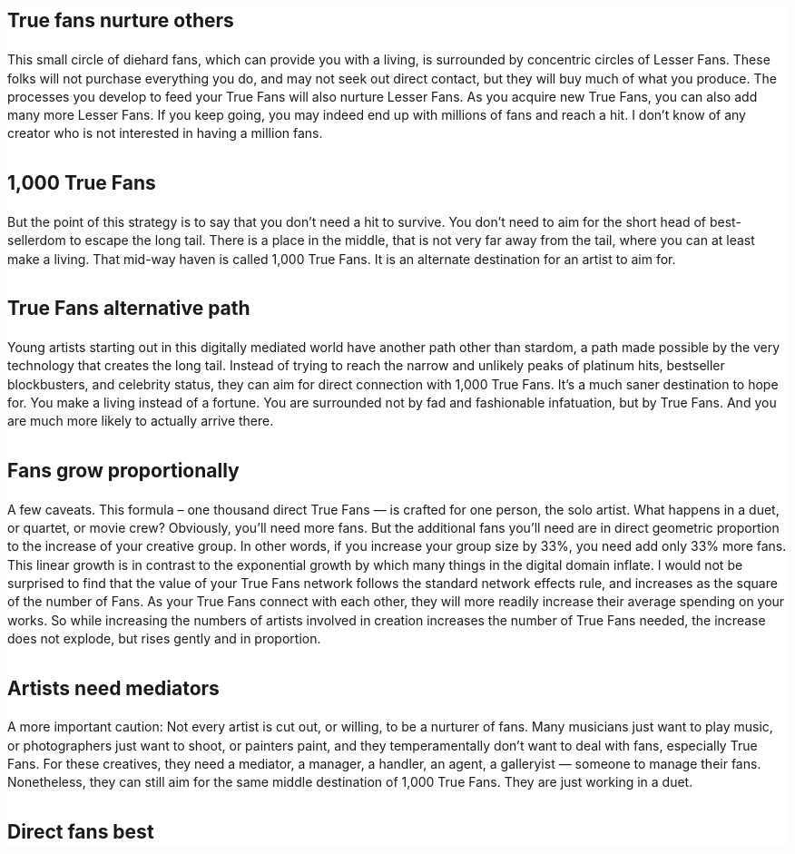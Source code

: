 ## True fans nurture others

This small circle of diehard fans, which can provide you with a living, is surrounded by concentric circles of Lesser Fans. These folks will not purchase everything you do, and may not seek out direct contact, but they will buy much of what you produce. The processes you develop to feed your True Fans will also nurture Lesser Fans. As you acquire new True Fans, you can also add many more Lesser Fans. If you keep going, you may indeed end up with millions of fans and reach a hit. I don’t know of any creator who is not interested in having a million fans.

## 1,000 True Fans

But the point of this strategy is to say that you don’t need a hit to survive.  You don’t need to aim for the short head of best-sellerdom to escape the long tail. There is a place in the middle, that is not very far away from the tail, where you can at least make a living. That mid-way haven is called 1,000 True Fans. It is an alternate destination for an artist to aim for.

## True Fans alternative path

Young artists starting out in this digitally mediated world have another path other than stardom, a path made possible by the very technology that creates the long tail. Instead of trying to reach the narrow and unlikely peaks of platinum hits, bestseller blockbusters, and celebrity status, they can aim for direct connection with 1,000 True Fans. It’s a much saner destination to hope for. You make a living instead of a fortune. You are surrounded not by fad and fashionable infatuation, but by True Fans. And you are much more likely to actually arrive there.

## Fans grow proportionally

A few caveats. This formula – one thousand direct True Fans —  is crafted for one person, the solo artist. What happens in a duet, or quartet, or movie crew? Obviously, you’ll need more fans. But the additional fans you’ll need are in direct geometric proportion to the increase of your creative group. In other words, if you increase your group size by 33%, you need add only 33% more fans. This linear growth is in contrast to the exponential growth by which many things in the digital domain inflate. I would not be surprised to find that the value of your True Fans network follows the standard network effects rule, and increases as the square of the number of Fans. As your True Fans connect with each other, they will more readily increase their average spending on your works. So while increasing the numbers of artists involved in creation increases the number of True Fans needed, the increase does not explode, but rises gently and in proportion.

## Artists need mediators

A more important caution: Not every artist is cut out, or willing, to be a nurturer of fans. Many musicians just want to play music, or photographers just want to shoot, or painters paint, and they temperamentally don’t want to deal with fans, especially True Fans. For these creatives, they need a mediator, a manager, a handler, an agent, a galleryist — someone to manage their fans.  Nonetheless, they can still aim for the same middle destination of 1,000 True Fans. They are just working in a duet.

## Direct fans best
